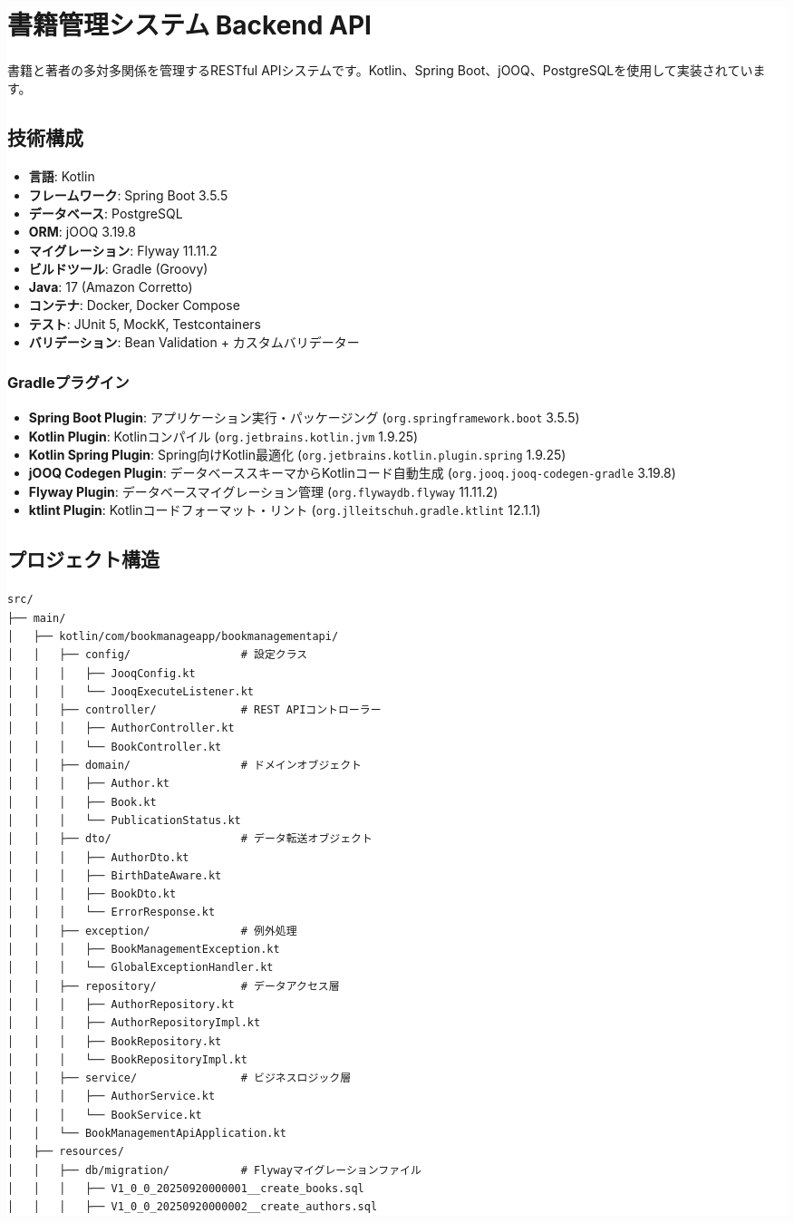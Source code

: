 # 書籍管理システム Backend API

書籍と著者の多対多関係を管理するRESTful APIシステムです。Kotlin、Spring Boot、jOOQ、PostgreSQLを使用して実装されています。

## 技術構成

- **言語**: Kotlin
- **フレームワーク**: Spring Boot 3.5.5
- **データベース**: PostgreSQL
- **ORM**: jOOQ 3.19.8
- **マイグレーション**: Flyway 11.11.2
- **ビルドツール**: Gradle (Groovy)
- **Java**: 17 (Amazon Corretto)
- **コンテナ**: Docker, Docker Compose
- **テスト**: JUnit 5, MockK, Testcontainers
- **バリデーション**: Bean Validation + カスタムバリデーター

### Gradleプラグイン
- **Spring Boot Plugin**: アプリケーション実行・パッケージング (`org.springframework.boot` 3.5.5)
- **Kotlin Plugin**: Kotlinコンパイル (`org.jetbrains.kotlin.jvm` 1.9.25)
- **Kotlin Spring Plugin**: Spring向けKotlin最適化 (`org.jetbrains.kotlin.plugin.spring` 1.9.25)
- **jOOQ Codegen Plugin**: データベーススキーマからKotlinコード自動生成 (`org.jooq.jooq-codegen-gradle` 3.19.8)
- **Flyway Plugin**: データベースマイグレーション管理 (`org.flywaydb.flyway` 11.11.2)
- **ktlint Plugin**: Kotlinコードフォーマット・リント (`org.jlleitschuh.gradle.ktlint` 12.1.1)

## プロジェクト構造

```
src/
├── main/
│   ├── kotlin/com/bookmanageapp/bookmanagementapi/
│   │   ├── config/                 # 設定クラス
│   │   │   ├── JooqConfig.kt
│   │   │   └── JooqExecuteListener.kt
│   │   ├── controller/             # REST APIコントローラー
│   │   │   ├── AuthorController.kt
│   │   │   └── BookController.kt
│   │   ├── domain/                 # ドメインオブジェクト
│   │   │   ├── Author.kt
│   │   │   ├── Book.kt
│   │   │   └── PublicationStatus.kt
│   │   ├── dto/                    # データ転送オブジェクト
│   │   │   ├── AuthorDto.kt
│   │   │   ├── BirthDateAware.kt
│   │   │   ├── BookDto.kt
│   │   │   └── ErrorResponse.kt
│   │   ├── exception/              # 例外処理
│   │   │   ├── BookManagementException.kt
│   │   │   └── GlobalExceptionHandler.kt
│   │   ├── repository/             # データアクセス層
│   │   │   ├── AuthorRepository.kt
│   │   │   ├── AuthorRepositoryImpl.kt
│   │   │   ├── BookRepository.kt
│   │   │   └── BookRepositoryImpl.kt
│   │   ├── service/                # ビジネスロジック層
│   │   │   ├── AuthorService.kt
│   │   │   └── BookService.kt
│   │   └── BookManagementApiApplication.kt
│   ├── resources/
│   │   ├── db/migration/           # Flywayマイグレーションファイル
│   │   │   ├── V1_0_0_20250920000001__create_books.sql
│   │   │   ├── V1_0_0_20250920000002__create_authors.sql
```